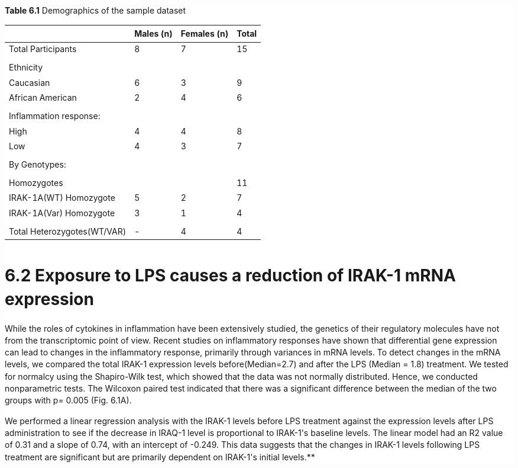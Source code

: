 **Table 6.1** Demographics of the sample dataset

|  | **Males (n)** | **Females (n)** | **Total** |
| --- | --------- | ----------- | ----- |
| Total Participants | 8 | 7 | 15 |
|  |  |  |  |
| Ethnicity |  |  |  |
| Caucasian | 6 | 3 | 9 |
| African American | 2 | 4 | 6 |
|  |  |  |  |
| Inflammation response: |  |  |  |
| High | 4 | 4 | 8 |
| Low | 4 | 3 | 7 |
|  |  |  |  |
| By Genotypes: |  |  |  |
|  |  |  |  |
| Homozygotes |  |  | 11 |
| IRAK-1A(WT) Homozygote | 5 | 2 | 7 |
| IRAK-1A(Var) Homozygote | 3 | 1 | 4 |
|  |  |  |  |
| Total Heterozygotes(WT/VAR) | - | 4 | 4 |

# **6.2 Exposure to LPS causes a reduction of IRAK-1 mRNA expression**

While the roles of cytokines in inflammation have been extensively studied, the genetics of their regulatory molecules have not from the transcriptomic point of view. Recent studies on inflammatory responses have shown that differential gene expression can lead to changes in the inflammatory response, primarily through variances in mRNA levels. To detect changes in the mRNA levels, we compared the total IRAK-1 expression levels before(Median=2.7) and after the LPS (Median = 1.8) treatment. We tested for normalcy using the Shapiro-Wilk test, which showed that the data was not normally distributed. Hence, we conducted nonparametric tests. The Wilcoxon paired test indicated that there was a significant difference between the median of the two groups with p= 0.005 (Fig. 6.1A).

We performed a linear regression analysis with the IRAK-1 levels before LPS treatment against the expression levels after LPS administration to see if the decrease in IRAQ-1 level is proportional to IRAK-1's baseline levels. The linear model had an R2 value of 0.31 and a slope of 0.74, with an intercept of -0.249. This data suggests that the changes in IRAK-1 levels following LPS treatment are significant but are primarily dependent on IRAK-1's initial levels.\*\*
